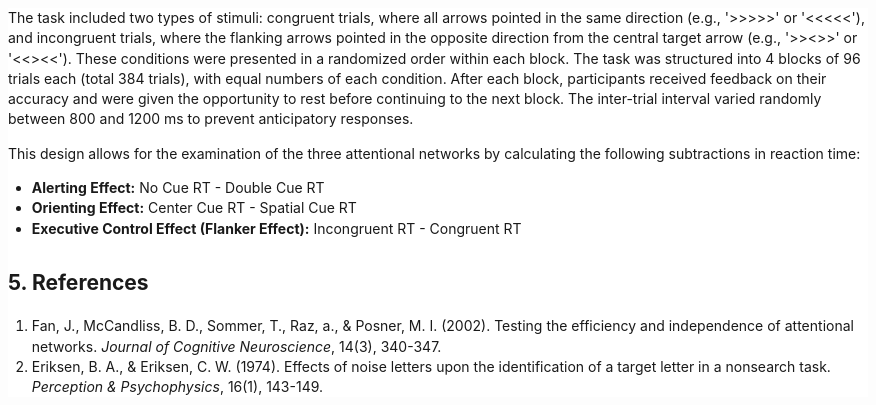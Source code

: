 The task included two types of stimuli: congruent trials, where all arrows pointed in the same direction (e.g., '>>>>>' or '<<<<<'), and incongruent trials, where the flanking arrows pointed in the opposite direction from the central target arrow (e.g., '>><>>' or '<<><<'). These conditions were presented in a randomized order within each block. The task was structured into 4 blocks of 96 trials each (total 384 trials), with equal numbers of each condition. After each block, participants received feedback on their accuracy and were given the opportunity to rest before continuing to the next block. The inter-trial interval varied randomly between 800 and 1200 ms to prevent anticipatory responses.

This design allows for the examination of the three attentional networks by calculating the following subtractions in reaction time: 

*   **Alerting Effect:** No Cue RT - Double Cue RT
*   **Orienting Effect:** Center Cue RT - Spatial Cue RT
*   **Executive Control Effect (Flanker Effect):** Incongruent RT - Congruent RT

## 5. References

1.  Fan, J., McCandliss, B. D., Sommer, T., Raz, a., & Posner, M. I. (2002). Testing the efficiency and independence of attentional networks. *Journal of Cognitive Neuroscience*, 14(3), 340-347.
2.  Eriksen, B. A., & Eriksen, C. W. (1974). Effects of noise letters upon the identification of a target letter in a nonsearch task. *Perception & Psychophysics*, 16(1), 143-149.
